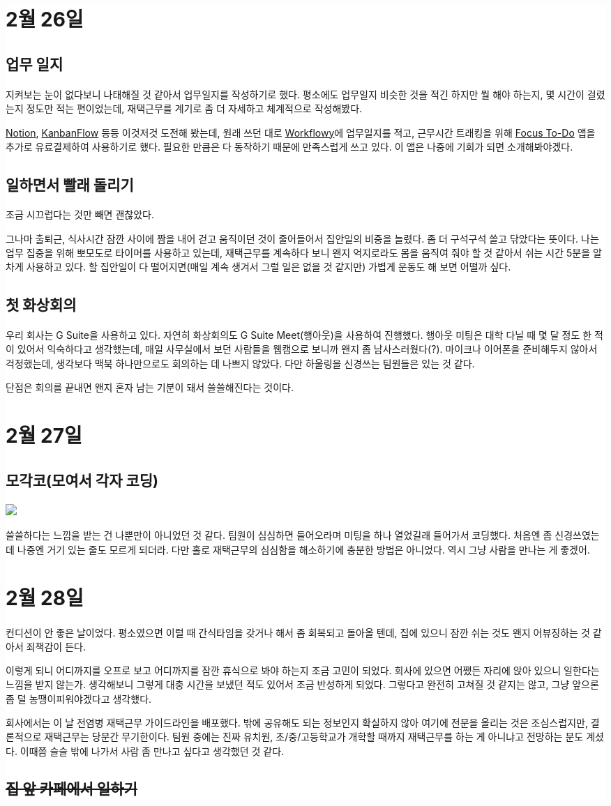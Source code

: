 # 2월 26일

## 업무 일지

지켜보는 눈이 없다보니 나태해질 것 같아서 업무일지를 작성하기로 했다. 평소에도 업무일지 비슷한 것을 적긴 하지만 뭘 해야 하는지, 몇 시간이 걸렸는지 정도만 적는 편이었는데, 재택근무를 계기로 좀 더 자세하고 체계적으로 작성해봤다.

[Notion](https://notion.so), [KanbanFlow](http://kanbanflow.com/) 등등 이것저것 도전해 봤는데, 원래 쓰던 대로 [Workflowy](https://workflowy.com/)에 업무일지를 적고, 근무시간 트래킹을 위해 [Focus To-Do](https://www.focustodo.cn/) 앱을 추가로 유료결제하여 사용하기로 했다. 필요한 만큼은 다 동작하기 때문에 만족스럽게 쓰고 있다. 이 앱은 나중에 기회가 되면 소개해봐야겠다.

## 일하면서 빨래 돌리기

조금 시끄럽다는 것만 빼면 괜찮았다.

그나마 출퇴근, 식사시간 잠깐 사이에 짬을 내어 걷고 움직이던 것이 줄어들어서 집안일의 비중을 늘렸다. 좀 더 구석구석 쓸고 닦았다는 뜻이다. 나는 업무 집중을 위해 뽀모도로 타이머를 사용하고 있는데, 재택근무를 계속하다 보니 왠지 억지로라도 몸을 움직여 줘야 할 것 같아서 쉬는 시간 5분을 알차게 사용하고 있다. 할 집안일이 다 떨어지면(매일 계속 생겨서 그럴 일은 없을 것 같지만) 가볍게 운동도 해 보면 어떨까 싶다.

## 첫 화상회의

우리 회사는 G Suite을 사용하고 있다. 자연히 화상회의도 G Suite Meet(행아웃)을 사용하여 진행했다. 행아웃 미팅은 대학 다닐 때 몇 달 정도 한 적이 있어서 익숙하다고 생각했는데, 매일 사무실에서 보던 사람들을 웹캠으로 보니까 왠지 좀 남사스러웠다(?). 마이크나 이어폰을 준비해두지 않아서 걱정했는데, 생각보다 맥북 하나만으로도 회의하는 데 나쁘지 않았다. 다만 하울링을 신경쓰는 팀원들은 있는 것 같다.

단점은 회의를 끝내면 왠지 혼자 남는 기분이 돼서 쓸쓸해진다는 것이다.

# 2월 27일

## 모각코(모여서 각자 코딩)

![](./assets/meet-code.png)

쓸쓸하다는 느낌을 받는 건 나뿐만이 아니었던 것 같다. 팀원이 심심하면 들어오라며 미팅을 하나 열었길래 들어가서 코딩했다. 처음엔 좀 신경쓰였는데 나중엔 거기 있는 줄도 모르게 되더라. 다만 홀로 재택근무의 심심함을 해소하기에 충분한 방법은 아니었다. 역시 그냥 사람을 만나는 게 좋겠어.

# 2월 28일

컨디션이 안 좋은 날이었다. 평소였으면 이럴 때 간식타임을 갖거나 해서 좀 회복되고 돌아올 텐데, 집에 있으니 잠깐 쉬는 것도 왠지 어뷰징하는 것 같아서 죄책감이 든다.

이렇게 되니 어디까지를 오프로 보고 어디까지를 잠깐 휴식으로 봐야 하는지 조금 고민이 되었다. 회사에 있으면 어쨌든 자리에 앉아 있으니 일한다는 느낌을 받지 않는가. 생각해보니 그렇게 대충 시간을 보냈던 적도 있어서 조금 반성하게 되었다. 그렇다고 완전히 고쳐질 것 같지는 않고, 그냥 앞으론 좀 덜 농땡이피워야겠다고 생각했다.

회사에서는 이 날 전염병 재택근무 가이드라인을 배포했다. 밖에 공유해도 되는 정보인지 확실하지 않아 여기에 전문을 올리는 것은 조심스럽지만, 결론적으로 재택근무는 당분간 무기한이다. 팀원 중에는 진짜 유치원, 초/중/고등학교가 개학할 때까지 재택근무를 하는 게 아니냐고 전망하는 분도 계셨다. 이때쯤 슬슬 밖에 나가서 사람 좀 만나고 싶다고 생각했던 것 같다.

## ~~집 앞 카페에서 일하기~~
